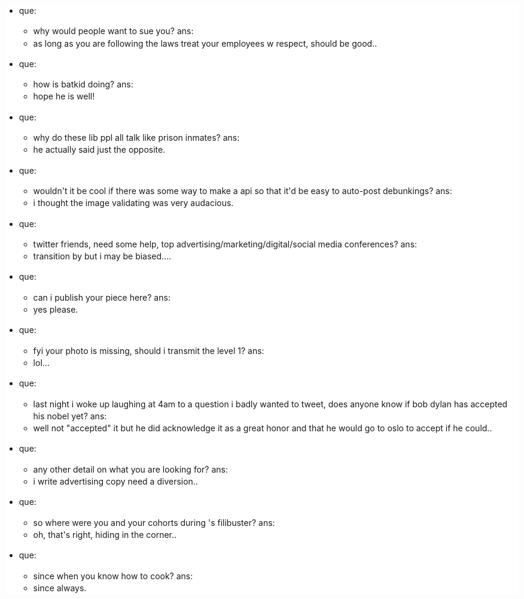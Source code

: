 - que:
  - why would people want to sue you?
  ans:
  - as long as you are following the laws  treat your employees w respect, should be good..

- que:
  - how is batkid doing?
  ans:
  - hope he is well!

- que:
  - why do these lib ppl all talk like prison inmates?
  ans:
  - he actually said just the opposite.

- que:
  - wouldn't it be cool if there was some way to make a api so that it'd be easy to auto-post debunkings?
  ans:
  - i thought the image validating was very audacious.

- que:
  - twitter friends, need some help, top advertising/marketing/digital/social media conferences?
  ans:
  - transition by but i may be biased....

- que:
  - can i publish your piece here?
  ans:
  - yes please.

- que:
  - fyi your photo is missing, should i transmit the level 1?
  ans:
  - lol...

- que:
  - last night i woke up laughing at 4am to a question i badly wanted to tweet, does anyone know if bob dylan has accepted his nobel yet?
  ans:
  - well not "accepted" it but he did acknowledge it as a great honor and that he would go to oslo to accept if he could..

- que:
  - any other detail on what you are looking for?
  ans:
  - i write advertising copy  need a diversion..

- que:
  - so where were you and your cohorts during 's filibuster?
  ans:
  - oh, that's right, hiding in the corner..

- que:
  - since when you know how to cook?
  ans:
  - since always.
